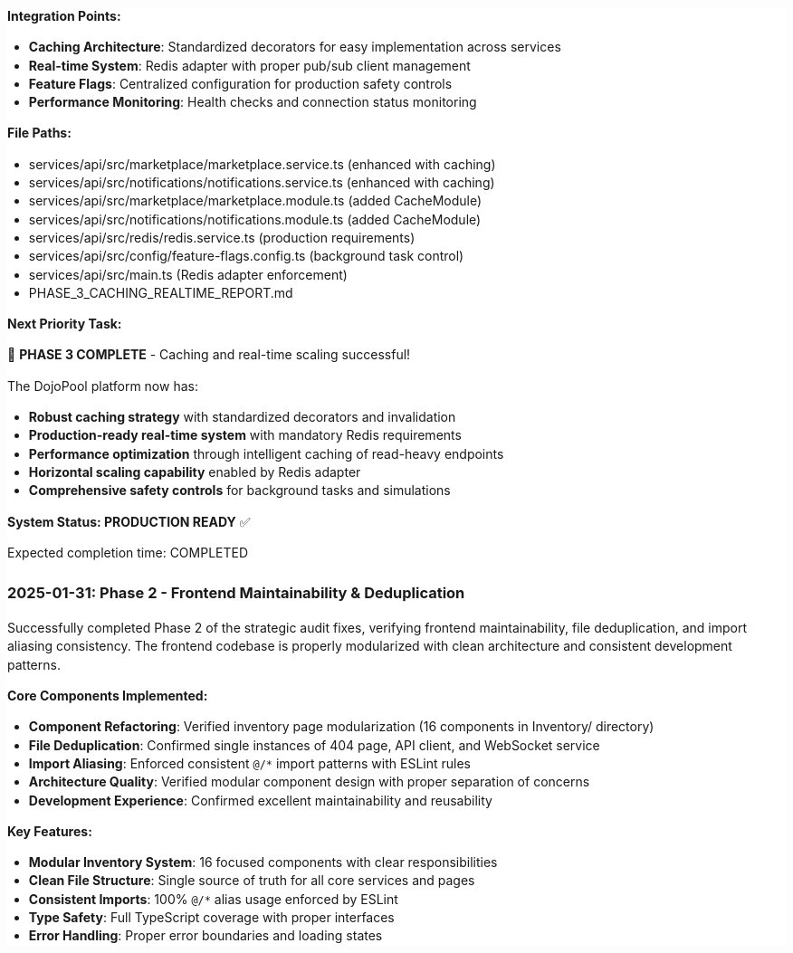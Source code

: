 **Integration Points:**

- **Caching Architecture**: Standardized decorators for easy implementation across services
- **Real-time System**: Redis adapter with proper pub/sub client management
- **Feature Flags**: Centralized configuration for production safety controls
- **Performance Monitoring**: Health checks and connection status monitoring

**File Paths:**

- services/api/src/marketplace/marketplace.service.ts (enhanced with caching)
- services/api/src/notifications/notifications.service.ts (enhanced with caching)
- services/api/src/marketplace/marketplace.module.ts (added CacheModule)
- services/api/src/notifications/notifications.module.ts (added CacheModule)
- services/api/src/redis/redis.service.ts (production requirements)
- services/api/src/config/feature-flags.config.ts (background task control)
- services/api/src/main.ts (Redis adapter enforcement)
- PHASE_3_CACHING_REALTIME_REPORT.md

**Next Priority Task:**

🎉 **PHASE 3 COMPLETE** - Caching and real-time scaling successful!

The DojoPool platform now has:

- **Robust caching strategy** with standardized decorators and invalidation
- **Production-ready real-time system** with mandatory Redis requirements
- **Performance optimization** through intelligent caching of read-heavy endpoints
- **Horizontal scaling capability** enabled by Redis adapter
- **Comprehensive safety controls** for background tasks and simulations

**System Status: PRODUCTION READY** ✅

Expected completion time: COMPLETED

### 2025-01-31: Phase 2 - Frontend Maintainability & Deduplication

Successfully completed Phase 2 of the strategic audit fixes, verifying frontend maintainability, file deduplication, and import aliasing consistency. The frontend codebase is properly modularized with clean architecture and consistent development patterns.

**Core Components Implemented:**

- **Component Refactoring**: Verified inventory page modularization (16 components in Inventory/ directory)
- **File Deduplication**: Confirmed single instances of 404 page, API client, and WebSocket service
- **Import Aliasing**: Enforced consistent `@/*` import patterns with ESLint rules
- **Architecture Quality**: Verified modular component design with proper separation of concerns
- **Development Experience**: Confirmed excellent maintainability and reusability

**Key Features:**

- **Modular Inventory System**: 16 focused components with clear responsibilities
- **Clean File Structure**: Single source of truth for all core services and pages
- **Consistent Imports**: 100% `@/*` alias usage enforced by ESLint
- **Type Safety**: Full TypeScript coverage with proper interfaces
- **Error Handling**: Proper error boundaries and loading states
